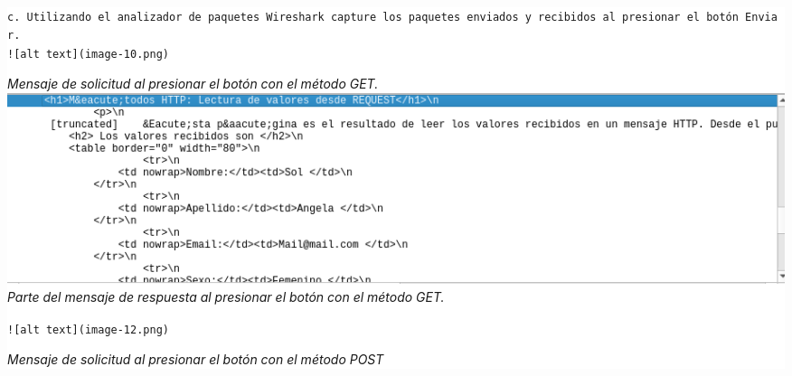     c. Utilizando el analizador de paquetes Wireshark capture los paquetes enviados y recibidos al presionar el botón Enviar. 
    ![alt text](image-10.png) 
_Mensaje de solicitud al presionar el botón con el método GET._
    ![alt text](image-11.png)
_Parte del mensaje de respuesta al presionar el botón con el método GET._

    ![alt text](image-12.png)
_Mensaje de solicitud al presionar el botón con el método POST_
